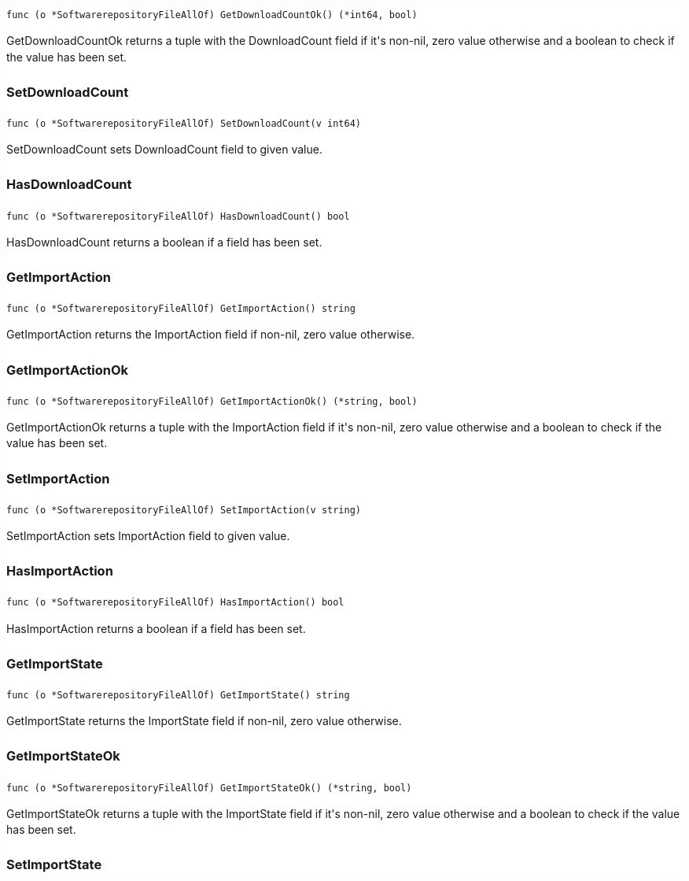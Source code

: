 `func (o *SoftwarerepositoryFileAllOf) GetDownloadCountOk() (*int64, bool)`

GetDownloadCountOk returns a tuple with the DownloadCount field if it's non-nil, zero value otherwise
and a boolean to check if the value has been set.

### SetDownloadCount

`func (o *SoftwarerepositoryFileAllOf) SetDownloadCount(v int64)`

SetDownloadCount sets DownloadCount field to given value.

### HasDownloadCount

`func (o *SoftwarerepositoryFileAllOf) HasDownloadCount() bool`

HasDownloadCount returns a boolean if a field has been set.

### GetImportAction

`func (o *SoftwarerepositoryFileAllOf) GetImportAction() string`

GetImportAction returns the ImportAction field if non-nil, zero value otherwise.

### GetImportActionOk

`func (o *SoftwarerepositoryFileAllOf) GetImportActionOk() (*string, bool)`

GetImportActionOk returns a tuple with the ImportAction field if it's non-nil, zero value otherwise
and a boolean to check if the value has been set.

### SetImportAction

`func (o *SoftwarerepositoryFileAllOf) SetImportAction(v string)`

SetImportAction sets ImportAction field to given value.

### HasImportAction

`func (o *SoftwarerepositoryFileAllOf) HasImportAction() bool`

HasImportAction returns a boolean if a field has been set.

### GetImportState

`func (o *SoftwarerepositoryFileAllOf) GetImportState() string`

GetImportState returns the ImportState field if non-nil, zero value otherwise.

### GetImportStateOk

`func (o *SoftwarerepositoryFileAllOf) GetImportStateOk() (*string, bool)`

GetImportStateOk returns a tuple with the ImportState field if it's non-nil, zero value otherwise
and a boolean to check if the value has been set.

### SetImportState
